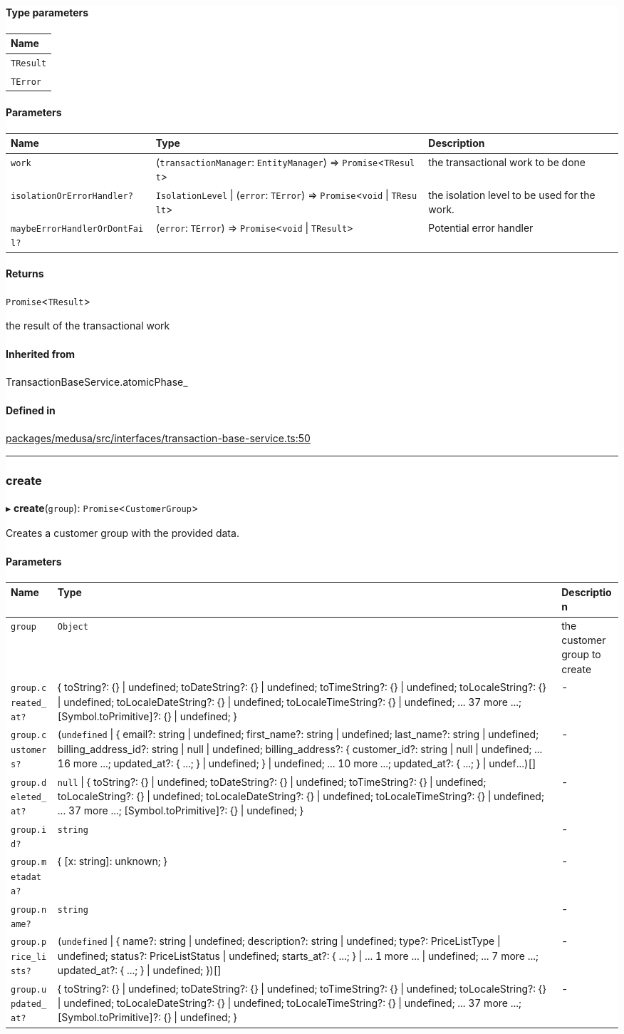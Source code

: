 #### Type parameters

| Name |
| :------ |
| `TResult` |
| `TError` |

#### Parameters

| Name | Type | Description |
| :------ | :------ | :------ |
| `work` | (`transactionManager`: `EntityManager`) => `Promise`<`TResult`\> | the transactional work to be done |
| `isolationOrErrorHandler?` | `IsolationLevel` \| (`error`: `TError`) => `Promise`<`void` \| `TResult`\> | the isolation level to be used for the work. |
| `maybeErrorHandlerOrDontFail?` | (`error`: `TError`) => `Promise`<`void` \| `TResult`\> | Potential error handler |

#### Returns

`Promise`<`TResult`\>

the result of the transactional work

#### Inherited from

TransactionBaseService.atomicPhase\_

#### Defined in

[packages/medusa/src/interfaces/transaction-base-service.ts:50](https://github.com/medusajs/medusa/blob/fefc248a4/packages/medusa/src/interfaces/transaction-base-service.ts#L50)

___

### create

▸ **create**(`group`): `Promise`<`CustomerGroup`\>

Creates a customer group with the provided data.

#### Parameters

| Name | Type | Description |
| :------ | :------ | :------ |
| `group` | `Object` | the customer group to create |
| `group.created_at?` | { toString?: {} \| undefined; toDateString?: {} \| undefined; toTimeString?: {} \| undefined; toLocaleString?: {} \| undefined; toLocaleDateString?: {} \| undefined; toLocaleTimeString?: {} \| undefined; ... 37 more ...; [Symbol.toPrimitive]?: {} \| undefined; } | - |
| `group.customers?` | (`undefined` \| { email?: string \| undefined; first\_name?: string \| undefined; last\_name?: string \| undefined; billing\_address\_id?: string \| null \| undefined; billing\_address?: { customer\_id?: string \| null \| undefined; ... 16 more ...; updated\_at?: { ...; } \| undefined; } \| undefined; ... 10 more ...; updated\_at?: { ...; } \| undef...)[] | - |
| `group.deleted_at?` | ``null`` \| { toString?: {} \| undefined; toDateString?: {} \| undefined; toTimeString?: {} \| undefined; toLocaleString?: {} \| undefined; toLocaleDateString?: {} \| undefined; toLocaleTimeString?: {} \| undefined; ... 37 more ...; [Symbol.toPrimitive]?: {} \| undefined; } | - |
| `group.id?` | `string` | - |
| `group.metadata?` | { [x: string]: unknown; } | - |
| `group.name?` | `string` | - |
| `group.price_lists?` | (`undefined` \| { name?: string \| undefined; description?: string \| undefined; type?: PriceListType \| undefined; status?: PriceListStatus \| undefined; starts\_at?: { ...; } \| ... 1 more ... \| undefined; ... 7 more ...; updated\_at?: { ...; } \| undefined; })[] | - |
| `group.updated_at?` | { toString?: {} \| undefined; toDateString?: {} \| undefined; toTimeString?: {} \| undefined; toLocaleString?: {} \| undefined; toLocaleDateString?: {} \| undefined; toLocaleTimeString?: {} \| undefined; ... 37 more ...; [Symbol.toPrimitive]?: {} \| undefined; } | - |
